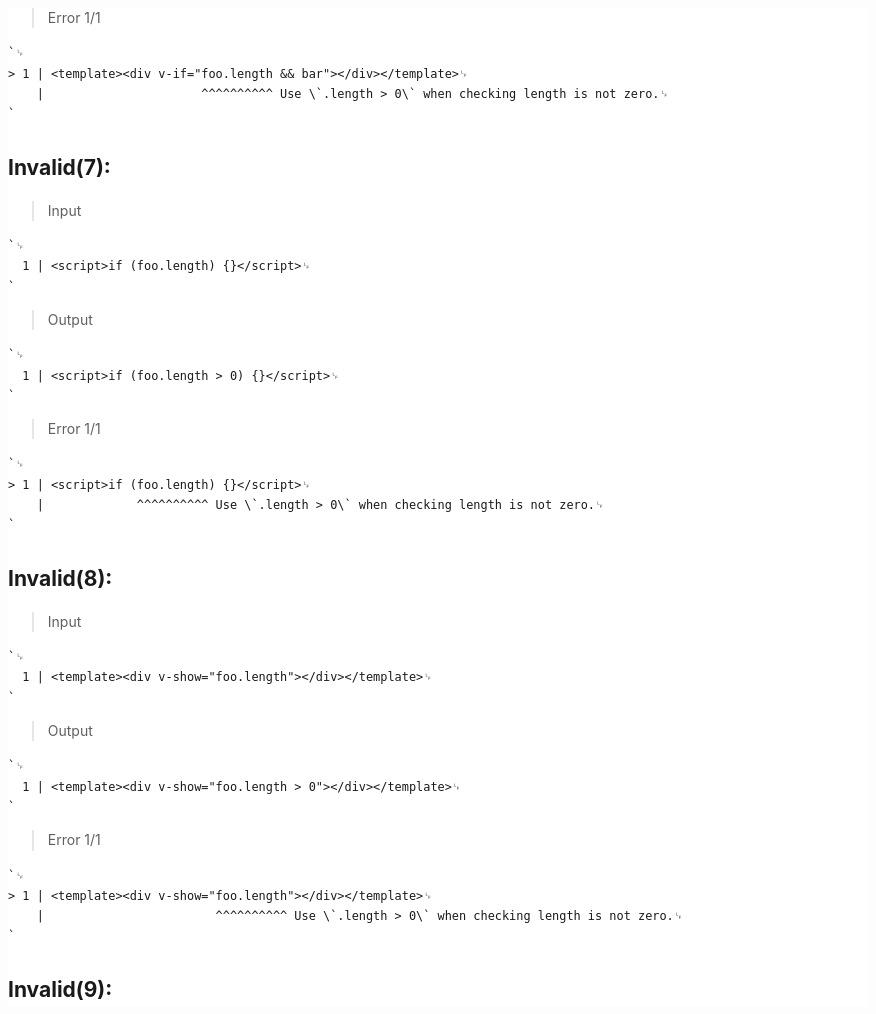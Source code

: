 > Error 1/1

    `␊
    > 1 | <template><div v-if="foo.length && bar"></div></template>␊
        |                      ^^^^^^^^^^ Use \`.length > 0\` when checking length is not zero.␊
    `

## Invalid(7): <script>if (foo.length) {}</script>

> Input

    `␊
      1 | <script>if (foo.length) {}</script>␊
    `

> Output

    `␊
      1 | <script>if (foo.length > 0) {}</script>␊
    `

> Error 1/1

    `␊
    > 1 | <script>if (foo.length) {}</script>␊
        |             ^^^^^^^^^^ Use \`.length > 0\` when checking length is not zero.␊
    `

## Invalid(8): <template><div v-show="foo.length"></div></template>

> Input

    `␊
      1 | <template><div v-show="foo.length"></div></template>␊
    `

> Output

    `␊
      1 | <template><div v-show="foo.length > 0"></div></template>␊
    `

> Error 1/1

    `␊
    > 1 | <template><div v-show="foo.length"></div></template>␊
        |                        ^^^^^^^^^^ Use \`.length > 0\` when checking length is not zero.␊
    `

## Invalid(9): <template><div :hidden="foo.length >= 1"></div></template>

